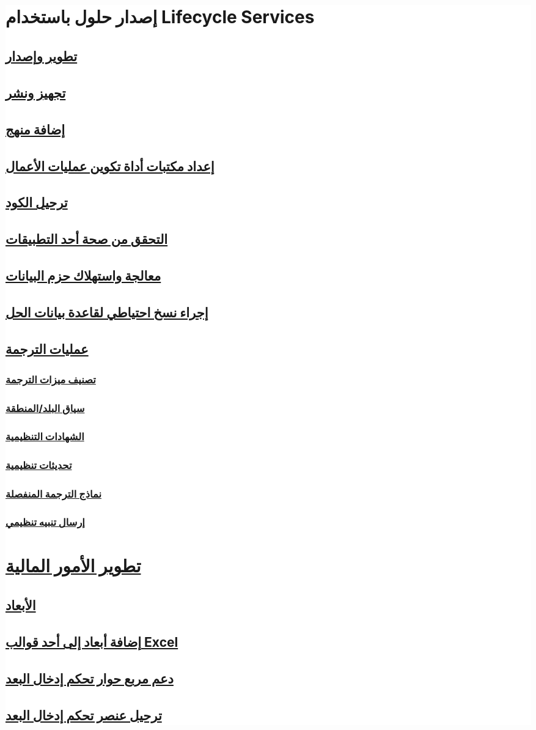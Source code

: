 
# إصدار حلول باستخدام Lifecycle Services
## [تطوير وإصدار](lcs-solutions/lcs-solutions-app-source.md)
## [تجهيز ونشر](lcs-solutions/marketing-content-lcs-solutions.md)
## [إضافة منهج](lcs-solutions/methodologies-lcs-solutions.md)
## [إعداد مكتبات أداة تكوين عمليات الأعمال](lcs-solutions/business-process-modeler-libraries-lcs-solutions.md)
## [ترحيل الكود](lcs-solutions/code-migration-lcs-solutions.md)
## [التحقق من صحة أحد التطبيقات](lcs-solutions/app-validation-lcs-solutions.md)
## [معالجة واستهلاك حزم البيانات](lcs-solutions/process-data-packages-lcs-solutions.md)
## [إجراء نسخ احتياطي لقاعدة بيانات الحل](lcs-solutions/database-backup-lcs-solutions.md)

## [عمليات الترجمة](lcs-solutions/country-region.md)
### [تصنيف ميزات الترجمة](lcs-solutions/classify-localization-features.md)
### [سياق البلد/المنطقة](lcs-solutions/apply-country-context.md)
### [الشهادات التنظيمية](lcs-solutions/regulatory-certifications.md)
### [تحديثات تنظيمية](lcs-solutions/regulatory-watch-communication.md)
### [نماذج الترجمة المنفصلة](lcs-solutions/separate-localization-models.md)
### [إرسال تنبيه تنظيمي](lcs-solutions/submit-localization-alerts.md)

# [تطوير الأمور المالية](financial/financial-dev-home-page.md)
## [الأبعاد](financial/dimensions.md)
## [إضافة أبعاد إلى أحد قوالب Excel](financial/dimensions-overview.md)
## [دعم مربع حوار تحكم إدخال البعد](financial/dimension-entry-control-dialog-support.md)
## [ترحيل عنصر تحكم إدخال البعد ](financial/dimension-entry-control-migration.md)
